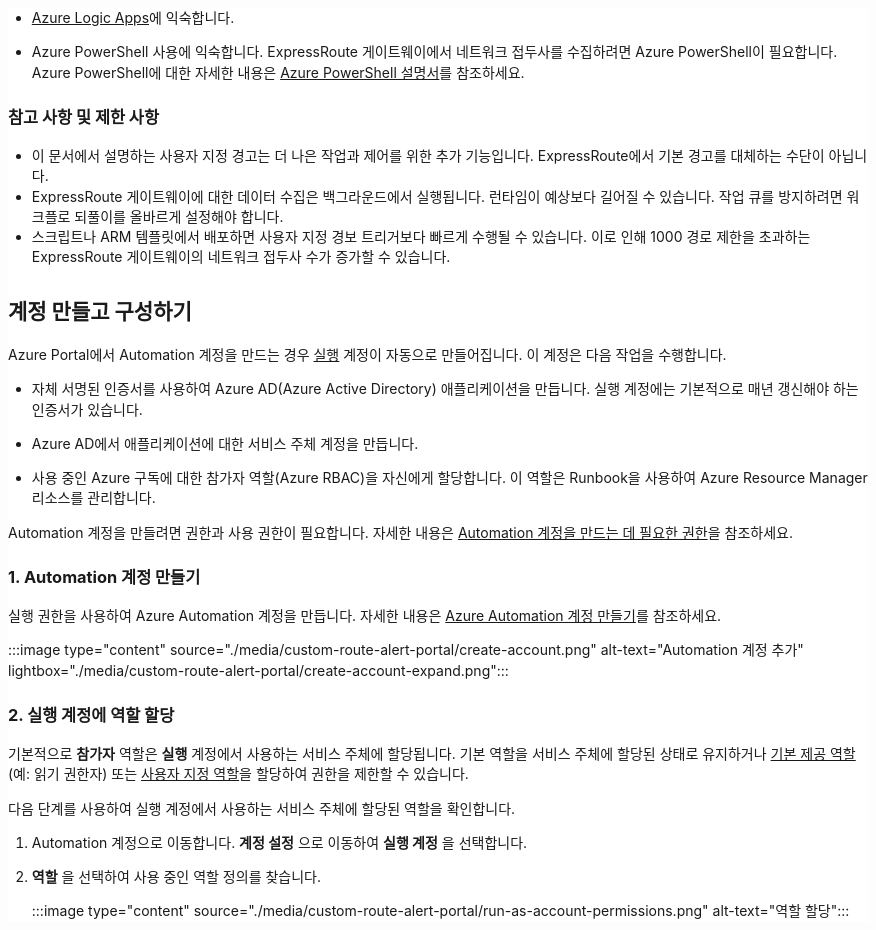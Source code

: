 * [Azure Logic Apps](../logic-apps/logic-apps-overview.md)에 익숙합니다.

* Azure PowerShell 사용에 익숙합니다. ExpressRoute 게이트웨이에서 네트워크 접두사를 수집하려면 Azure PowerShell이 필요합니다. Azure PowerShell에 대한 자세한 내용은 [Azure PowerShell 설명서](/powershell/azure/)를 참조하세요.

### <a name="notes-and-limitations"></a><a name="limitations"></a>참고 사항 및 제한 사항

* 이 문서에서 설명하는 사용자 지정 경고는 더 나은 작업과 제어를 위한 추가 기능입니다. ExpressRoute에서 기본 경고를 대체하는 수단이 아닙니다.
* ExpressRoute 게이트웨이에 대한 데이터 수집은 백그라운드에서 실행됩니다. 런타임이 예상보다 길어질 수 있습니다. 작업 큐를 방지하려면 워크플로 되풀이를 올바르게 설정해야 합니다.
* 스크립트나 ARM 템플릿에서 배포하면 사용자 지정 경보 트리거보다 빠르게 수행될 수 있습니다. 이로 인해 1000 경로 제한을 초과하는 ExpressRoute 게이트웨이의 네트워크 접두사 수가 증가할 수 있습니다.

## <a name="create-and-configure-accounts"></a><a name="accounts"></a>계정 만들고 구성하기

Azure Portal에서 Automation 계정을 만드는 경우 [실행](../automation/automation-security-overview.md#run-as-accounts) 계정이 자동으로 만들어집니다. 이 계정은 다음 작업을 수행합니다.

* 자체 서명된 인증서를 사용하여 Azure AD(Azure Active Directory) 애플리케이션을 만듭니다. 실행 계정에는 기본적으로 매년 갱신해야 하는 인증서가 있습니다.

* Azure AD에서 애플리케이션에 대한 서비스 주체 계정을 만듭니다.

* 사용 중인 Azure 구독에 대한 참가자 역할(Azure RBAC)을 자신에게 할당합니다. 이 역할은 Runbook을 사용하여 Azure Resource Manager 리소스를 관리합니다.

Automation 계정을 만들려면 권한과 사용 권한이 필요합니다. 자세한 내용은 [Automation 계정을 만드는 데 필요한 권한](../automation/automation-create-standalone-account.md#permissions-required-to-create-an-automation-account)을 참조하세요.

### <a name="1-create-an-automation-account"></a><a name="about"></a>1. Automation 계정 만들기

실행 권한을 사용하여 Azure Automation 계정을 만듭니다. 자세한 내용은 [Azure Automation 계정 만들기](../automation/automation-quickstart-create-account.md)를 참조하세요.

:::image type="content" source="./media/custom-route-alert-portal/create-account.png" alt-text="Automation 계정 추가" lightbox="./media/custom-route-alert-portal/create-account-expand.png":::

### <a name="2-assign-the-run-as-account-a-role"></a><a name="about"></a>2. 실행 계정에 역할 할당

기본적으로 **참가자** 역할은 **실행** 계정에서 사용하는 서비스 주체에 할당됩니다. 기본 역할을 서비스 주체에 할당된 상태로 유지하거나 [기본 제공 역할](../role-based-access-control/built-in-roles.md)(예: 읽기 권한자) 또는 [사용자 지정 역할](../active-directory/roles/custom-create.md)을 할당하여 권한을 제한할 수 있습니다.

 다음 단계를 사용하여 실행 계정에서 사용하는 서비스 주체에 할당된 역할을 확인합니다.

1. Automation 계정으로 이동합니다. **계정 설정** 으로 이동하여 **실행 계정** 을 선택합니다.

2. **역할** 을 선택하여 사용 중인 역할 정의를 찾습니다.

   :::image type="content" source="./media/custom-route-alert-portal/run-as-account-permissions.png" alt-text="역할 할당":::

